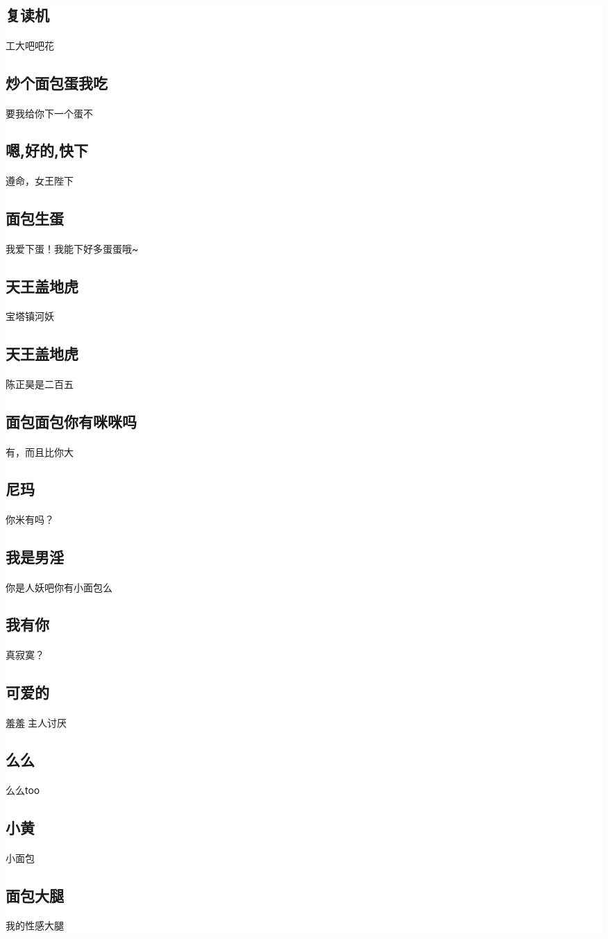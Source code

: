 ## 复读机
工大吧吧花

## 炒个面包蛋我吃
要我给你下一个蛋不

## 嗯,好的,快下
遵命，女王陛下

## 面包生蛋
我爱下蛋！我能下好多蛋蛋哦~

## 天王盖地虎
宝塔镇河妖

## 天王盖地虎
陈正昊是二百五

## 面包面包你有咪咪吗
有，而且比你大

## 尼玛
你米有吗？

## 我是男淫
你是人妖吧你有小面包么

## 我有你
真寂寞？

## 可爱的
羞羞  主人讨厌

## 么么
么么too

## 小黄
小面包

## 面包大腿
我的性感大腿
